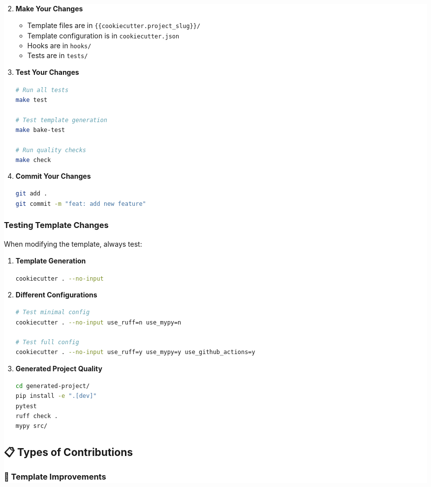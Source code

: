 2. **Make Your Changes**
   - Template files are in `{{cookiecutter.project_slug}}/`
   - Template configuration is in `cookiecutter.json`
   - Hooks are in `hooks/`
   - Tests are in `tests/`

3. **Test Your Changes**
   ```bash
   # Run all tests
   make test

   # Test template generation
   make bake-test

   # Run quality checks
   make check
   ```

4. **Commit Your Changes**
   ```bash
   git add .
   git commit -m "feat: add new feature"
   ```

### Testing Template Changes

When modifying the template, always test:

1. **Template Generation**
   ```bash
   cookiecutter . --no-input
   ```

2. **Different Configurations**
   ```bash
   # Test minimal config
   cookiecutter . --no-input use_ruff=n use_mypy=n

   # Test full config
   cookiecutter . --no-input use_ruff=y use_mypy=y use_github_actions=y
   ```

3. **Generated Project Quality**
   ```bash
   cd generated-project/
   pip install -e ".[dev]"
   pytest
   ruff check .
   mypy src/
   ```

## 📋 Types of Contributions

### 🔧 Template Improvements
